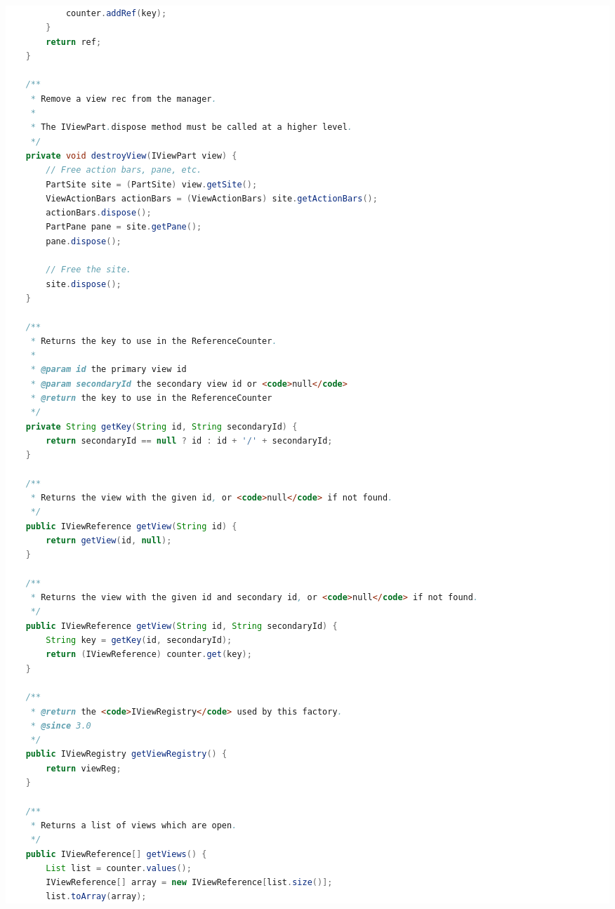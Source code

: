 ```java
			counter.addRef(key);
		}
		return ref;
	}

    /**
	 * Remove a view rec from the manager.
	 *
	 * The IViewPart.dispose method must be called at a higher level.
	 */
	private void destroyView(IViewPart view) {
		// Free action bars, pane, etc.
		PartSite site = (PartSite) view.getSite();
		ViewActionBars actionBars = (ViewActionBars) site.getActionBars();
		actionBars.dispose();
		PartPane pane = site.getPane();
		pane.dispose();

		// Free the site.
		site.dispose();
	}
	
	/**
     * Returns the key to use in the ReferenceCounter.
     * 
     * @param id the primary view id
     * @param secondaryId the secondary view id or <code>null</code>
     * @return the key to use in the ReferenceCounter
     */
    private String getKey(String id, String secondaryId) {
        return secondaryId == null ? id : id + '/' + secondaryId;
    }

	/**
	 * Returns the view with the given id, or <code>null</code> if not found.
	 */
	public IViewReference getView(String id) {
	    return getView(id, null);
	}

	/**
	 * Returns the view with the given id and secondary id, or <code>null</code> if not found.
	 */
	public IViewReference getView(String id, String secondaryId) {
	    String key = getKey(id, secondaryId);
		return (IViewReference) counter.get(key);
	}

	/**
	 * @return the <code>IViewRegistry</code> used by this factory.
	 * @since 3.0
	 */
	public IViewRegistry getViewRegistry() {
		return viewReg;
	}
	
	/**
	 * Returns a list of views which are open.
	 */
	public IViewReference[] getViews() {
		List list = counter.values();
		IViewReference[] array = new IViewReference[list.size()];
		list.toArray(array);
```